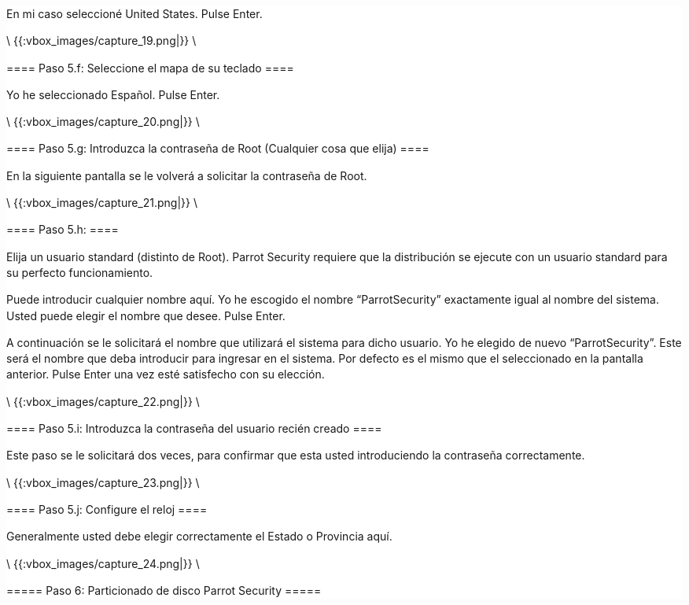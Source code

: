 
En mi caso seleccioné United States. Pulse Enter.


\\ {{:vbox_images/capture_19.png|}} \\



==== Paso 5.f: Seleccione el mapa de su teclado ====



Yo he seleccionado Español. Pulse Enter.



\\ {{:vbox_images/capture_20.png|}} \\




==== Paso 5.g: Introduzca la contraseña de Root (Cualquier cosa que elija) ====

En la siguiente pantalla se le volverá a solicitar la contraseña de Root.

\\ {{:vbox_images/capture_21.png|}} \\



==== Paso 5.h: ==== 

Elija un usuario standard (distinto de Root). Parrot Security requiere que la distribución se ejecute con un usuario standard para su perfecto funcionamiento.



Puede introducir cualquier nombre aquí. Yo he escogido el nombre “ParrotSecurity” exactamente igual al nombre del sistema. Usted puede elegir el nombre que desee. Pulse Enter.

A continuación se le solicitará el nombre que utilizará el sistema para dicho usuario. Yo he elegido de nuevo “ParrotSecurity”. Este será el nombre que deba introducir para ingresar en el sistema. Por defecto es el mismo que el seleccionado en la pantalla anterior. Pulse Enter una vez esté satisfecho con su elección.



\\ {{:vbox_images/capture_22.png|}} \\



==== Paso 5.i: Introduzca la contraseña del usuario recién creado ====


Este paso se le solicitará dos veces, para confirmar que esta usted introduciendo la contraseña correctamente.


\\ {{:vbox_images/capture_23.png|}} \\



==== Paso 5.j: Configure el reloj ====

Generalmente usted debe elegir correctamente el Estado o Provincia aquí.



\\ {{:vbox_images/capture_24.png|}} \\



===== Paso 6: Particionado de disco Parrot Security =====
